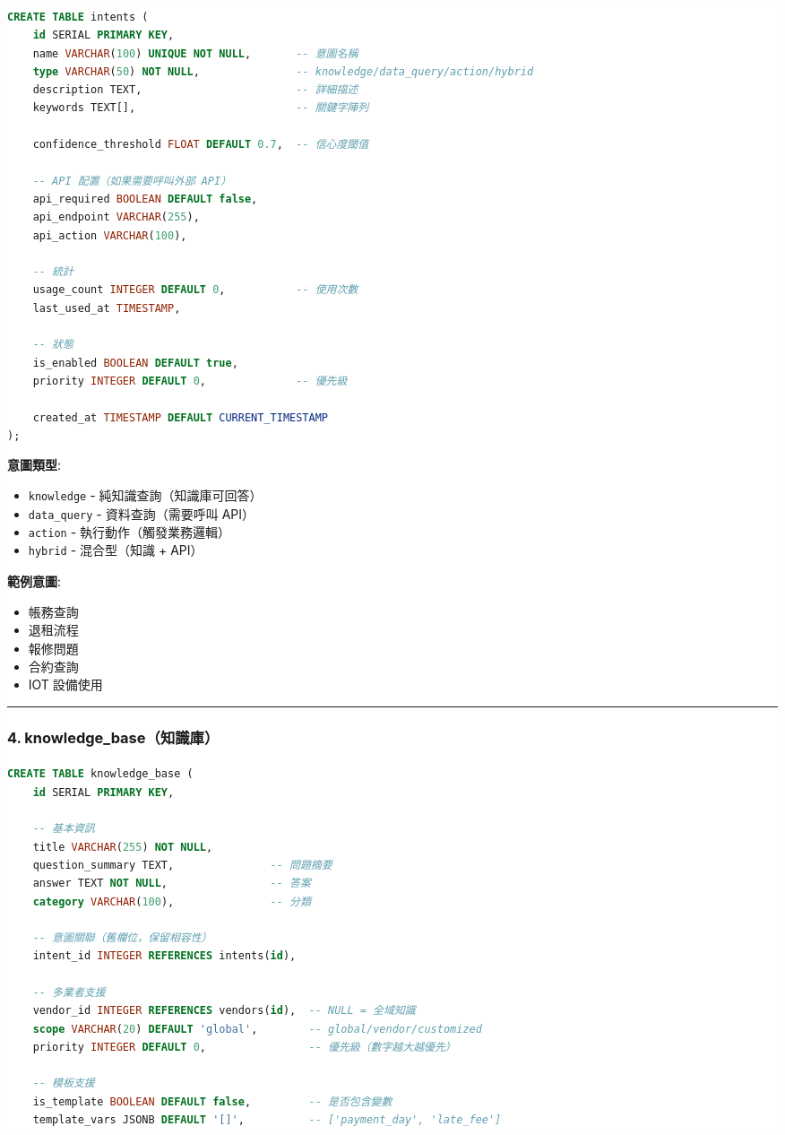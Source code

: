 ```sql
CREATE TABLE intents (
    id SERIAL PRIMARY KEY,
    name VARCHAR(100) UNIQUE NOT NULL,       -- 意圖名稱
    type VARCHAR(50) NOT NULL,               -- knowledge/data_query/action/hybrid
    description TEXT,                        -- 詳細描述
    keywords TEXT[],                         -- 關鍵字陣列

    confidence_threshold FLOAT DEFAULT 0.7,  -- 信心度閾值

    -- API 配置（如果需要呼叫外部 API）
    api_required BOOLEAN DEFAULT false,
    api_endpoint VARCHAR(255),
    api_action VARCHAR(100),

    -- 統計
    usage_count INTEGER DEFAULT 0,           -- 使用次數
    last_used_at TIMESTAMP,

    -- 狀態
    is_enabled BOOLEAN DEFAULT true,
    priority INTEGER DEFAULT 0,              -- 優先級

    created_at TIMESTAMP DEFAULT CURRENT_TIMESTAMP
);
```

**意圖類型**:
- `knowledge` - 純知識查詢（知識庫可回答）
- `data_query` - 資料查詢（需要呼叫 API）
- `action` - 執行動作（觸發業務邏輯）
- `hybrid` - 混合型（知識 + API）

**範例意圖**:
- 帳務查詢
- 退租流程
- 報修問題
- 合約查詢
- IOT 設備使用

---

### 4. knowledge_base（知識庫）

```sql
CREATE TABLE knowledge_base (
    id SERIAL PRIMARY KEY,

    -- 基本資訊
    title VARCHAR(255) NOT NULL,
    question_summary TEXT,               -- 問題摘要
    answer TEXT NOT NULL,                -- 答案
    category VARCHAR(100),               -- 分類

    -- 意圖關聯（舊欄位，保留相容性）
    intent_id INTEGER REFERENCES intents(id),

    -- 多業者支援
    vendor_id INTEGER REFERENCES vendors(id),  -- NULL = 全域知識
    scope VARCHAR(20) DEFAULT 'global',        -- global/vendor/customized
    priority INTEGER DEFAULT 0,                -- 優先級（數字越大越優先）

    -- 模板支援
    is_template BOOLEAN DEFAULT false,         -- 是否包含變數
    template_vars JSONB DEFAULT '[]',          -- ['payment_day', 'late_fee']
```